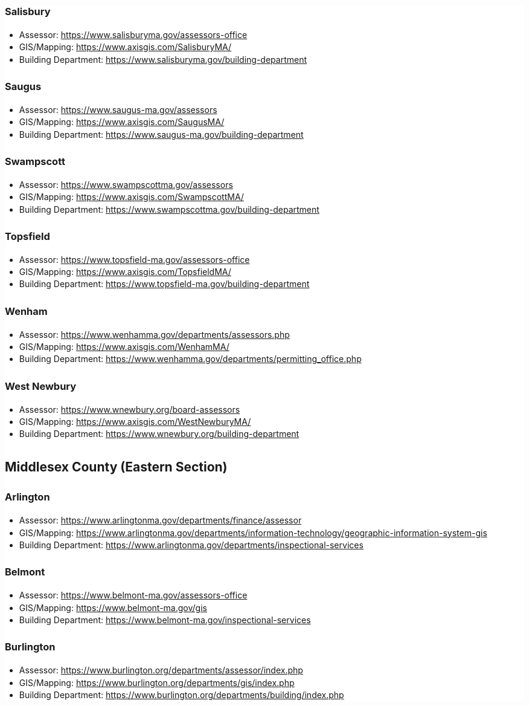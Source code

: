 ### Salisbury
- Assessor: https://www.salisburyma.gov/assessors-office
- GIS/Mapping: https://www.axisgis.com/SalisburyMA/
- Building Department: https://www.salisburyma.gov/building-department

### Saugus
- Assessor: https://www.saugus-ma.gov/assessors
- GIS/Mapping: https://www.axisgis.com/SaugusMA/
- Building Department: https://www.saugus-ma.gov/building-department

### Swampscott
- Assessor: https://www.swampscottma.gov/assessors
- GIS/Mapping: https://www.axisgis.com/SwampscottMA/
- Building Department: https://www.swampscottma.gov/building-department

### Topsfield
- Assessor: https://www.topsfield-ma.gov/assessors-office
- GIS/Mapping: https://www.axisgis.com/TopsfieldMA/
- Building Department: https://www.topsfield-ma.gov/building-department

### Wenham
- Assessor: https://www.wenhamma.gov/departments/assessors.php
- GIS/Mapping: https://www.axisgis.com/WenhamMA/
- Building Department: https://www.wenhamma.gov/departments/permitting_office.php

### West Newbury
- Assessor: https://www.wnewbury.org/board-assessors
- GIS/Mapping: https://www.axisgis.com/WestNewburyMA/
- Building Department: https://www.wnewbury.org/building-department

## Middlesex County (Eastern Section)

### Arlington
- Assessor: https://www.arlingtonma.gov/departments/finance/assessor
- GIS/Mapping: https://www.arlingtonma.gov/departments/information-technology/geographic-information-system-gis
- Building Department: https://www.arlingtonma.gov/departments/inspectional-services

### Belmont
- Assessor: https://www.belmont-ma.gov/assessors-office
- GIS/Mapping: https://www.belmont-ma.gov/gis
- Building Department: https://www.belmont-ma.gov/inspectional-services

### Burlington
- Assessor: https://www.burlington.org/departments/assessor/index.php
- GIS/Mapping: https://www.burlington.org/departments/gis/index.php
- Building Department: https://www.burlington.org/departments/building/index.php
